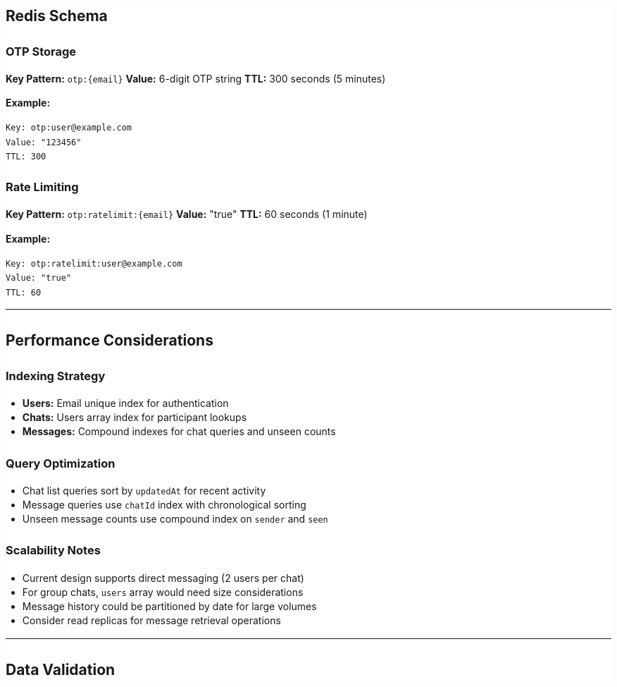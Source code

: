 
## Redis Schema

### OTP Storage
**Key Pattern:** `otp:{email}`
**Value:** 6-digit OTP string
**TTL:** 300 seconds (5 minutes)

**Example:**
```
Key: otp:user@example.com
Value: "123456"
TTL: 300
```

### Rate Limiting
**Key Pattern:** `otp:ratelimit:{email}`
**Value:** "true"
**TTL:** 60 seconds (1 minute)

**Example:**
```
Key: otp:ratelimit:user@example.com
Value: "true"
TTL: 60
```

---

## Performance Considerations

### Indexing Strategy
- **Users:** Email unique index for authentication
- **Chats:** Users array index for participant lookups
- **Messages:** Compound indexes for chat queries and unseen counts

### Query Optimization
- Chat list queries sort by `updatedAt` for recent activity
- Message queries use `chatId` index with chronological sorting
- Unseen message counts use compound index on `sender` and `seen`

### Scalability Notes
- Current design supports direct messaging (2 users per chat)
- For group chats, `users` array would need size considerations
- Message history could be partitioned by date for large volumes
- Consider read replicas for message retrieval operations

---

## Data Validation
